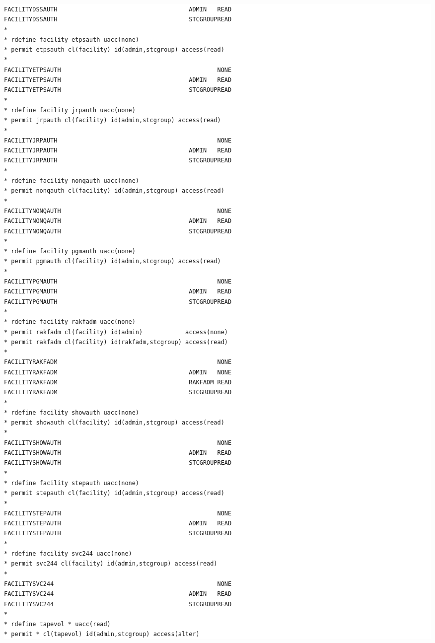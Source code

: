 ```
FACILITYDSSAUTH                                     ADMIN   READ
FACILITYDSSAUTH                                     STCGROUPREAD
*
* rdefine facility etpsauth uacc(none)
* permit etpsauth cl(facility) id(admin,stcgroup) access(read)
*
FACILITYETPSAUTH                                            NONE
FACILITYETPSAUTH                                    ADMIN   READ
FACILITYETPSAUTH                                    STCGROUPREAD
*
* rdefine facility jrpauth uacc(none)
* permit jrpauth cl(facility) id(admin,stcgroup) access(read)
*
FACILITYJRPAUTH                                             NONE
FACILITYJRPAUTH                                     ADMIN   READ
FACILITYJRPAUTH                                     STCGROUPREAD
*
* rdefine facility nonqauth uacc(none)
* permit nonqauth cl(facility) id(admin,stcgroup) access(read)
*
FACILITYNONQAUTH                                            NONE
FACILITYNONQAUTH                                    ADMIN   READ
FACILITYNONQAUTH                                    STCGROUPREAD
*
* rdefine facility pgmauth uacc(none)
* permit pgmauth cl(facility) id(admin,stcgroup) access(read)
*
FACILITYPGMAUTH                                             NONE
FACILITYPGMAUTH                                     ADMIN   READ
FACILITYPGMAUTH                                     STCGROUPREAD
*
* rdefine facility rakfadm uacc(none)
* permit rakfadm cl(facility) id(admin)            access(none)
* permit rakfadm cl(facility) id(rakfadm,stcgroup) access(read)
*
FACILITYRAKFADM                                             NONE
FACILITYRAKFADM                                     ADMIN   NONE
FACILITYRAKFADM                                     RAKFADM READ
FACILITYRAKFADM                                     STCGROUPREAD
*
* rdefine facility showauth uacc(none)
* permit showauth cl(facility) id(admin,stcgroup) access(read)
*
FACILITYSHOWAUTH                                            NONE
FACILITYSHOWAUTH                                    ADMIN   READ
FACILITYSHOWAUTH                                    STCGROUPREAD
*
* rdefine facility stepauth uacc(none)
* permit stepauth cl(facility) id(admin,stcgroup) access(read)
*
FACILITYSTEPAUTH                                            NONE
FACILITYSTEPAUTH                                    ADMIN   READ
FACILITYSTEPAUTH                                    STCGROUPREAD
*
* rdefine facility svc244 uacc(none)
* permit svc244 cl(facility) id(admin,stcgroup) access(read)
*
FACILITYSVC244                                              NONE
FACILITYSVC244                                      ADMIN   READ
FACILITYSVC244                                      STCGROUPREAD
*
* rdefine tapevol * uacc(read)
* permit * cl(tapevol) id(admin,stcgroup) access(alter)
```
